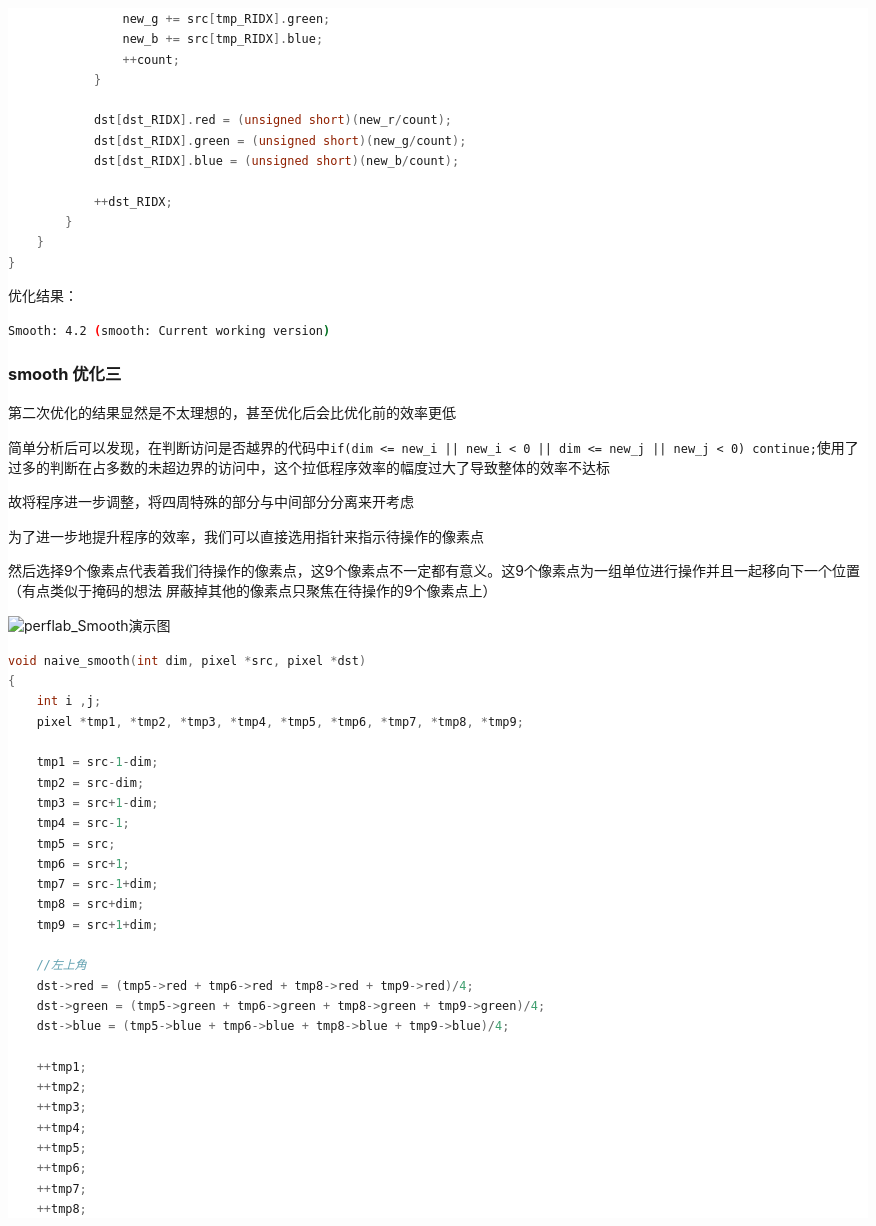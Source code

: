 ```c
                new_g += src[tmp_RIDX].green;
                new_b += src[tmp_RIDX].blue;
                ++count;
            }

            dst[dst_RIDX].red = (unsigned short)(new_r/count);
            dst[dst_RIDX].green = (unsigned short)(new_g/count);
            dst[dst_RIDX].blue = (unsigned short)(new_b/count);

            ++dst_RIDX;
        }
    }
}
```



优化结果：

```bash
Smooth: 4.2 (smooth: Current working version)
```



### smooth 优化三

第二次优化的结果显然是不太理想的，甚至优化后会比优化前的效率更低

简单分析后可以发现，在判断访问是否越界的代码中`if(dim <= new_i || new_i < 0 || dim <= new_j || new_j < 0) continue;`使用了过多的判断在占多数的未超边界的访问中，这个拉低程序效率的幅度过大了导致整体的效率不达标

故将程序进一步调整，将四周特殊的部分与中间部分分离来开考虑

为了进一步地提升程序的效率，我们可以直接选用指针来指示待操作的像素点

然后选择9个像素点代表着我们待操作的像素点，这9个像素点不一定都有意义。这9个像素点为一组单位进行操作并且一起移向下一个位置（有点类似于掩码的想法 屏蔽掉其他的像素点只聚焦在待操作的9个像素点上）

![perflab_Smooth演示图](https://gitee.com/kong_lingyun/img_bed/raw/master/img/perflab_Smooth%E6%BC%94%E7%A4%BA%E5%9B%BE.png)

```c
void naive_smooth(int dim, pixel *src, pixel *dst)
{
    int i ,j; 
    pixel *tmp1, *tmp2, *tmp3, *tmp4, *tmp5, *tmp6, *tmp7, *tmp8, *tmp9;

    tmp1 = src-1-dim;
    tmp2 = src-dim;
    tmp3 = src+1-dim;
    tmp4 = src-1;
    tmp5 = src;
    tmp6 = src+1;
    tmp7 = src-1+dim;
    tmp8 = src+dim;
    tmp9 = src+1+dim;

    //左上角
    dst->red = (tmp5->red + tmp6->red + tmp8->red + tmp9->red)/4;
    dst->green = (tmp5->green + tmp6->green + tmp8->green + tmp9->green)/4;
    dst->blue = (tmp5->blue + tmp6->blue + tmp8->blue + tmp9->blue)/4;
    
    ++tmp1;
    ++tmp2;
    ++tmp3;
    ++tmp4;
    ++tmp5;
    ++tmp6;
    ++tmp7;
    ++tmp8;
```